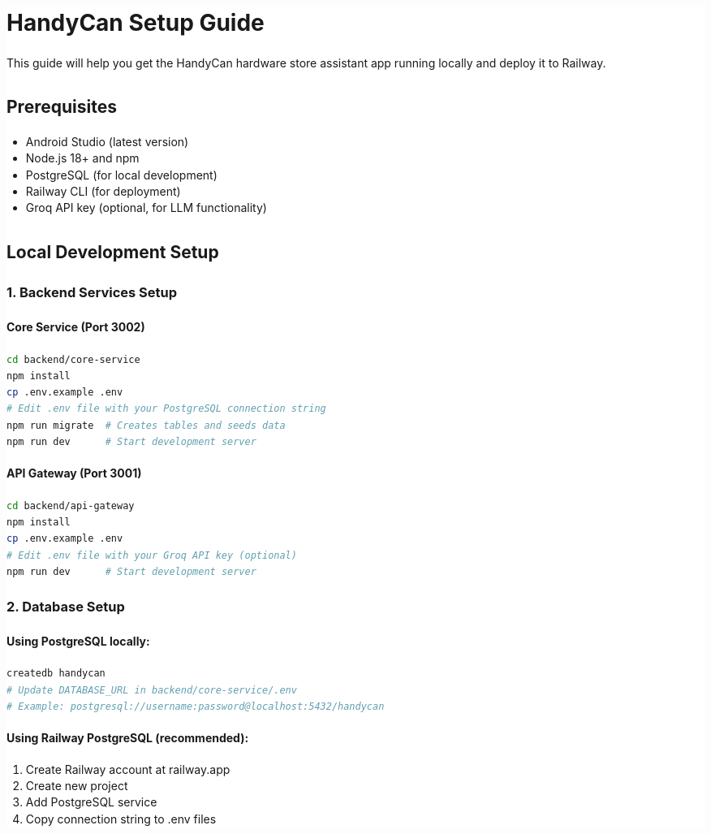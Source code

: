 # HandyCan Setup Guide

This guide will help you get the HandyCan hardware store assistant app running locally and deploy it to Railway.

## Prerequisites

- Android Studio (latest version)
- Node.js 18+ and npm
- PostgreSQL (for local development)
- Railway CLI (for deployment)
- Groq API key (optional, for LLM functionality)

## Local Development Setup

### 1. Backend Services Setup

#### Core Service (Port 3002)
```bash
cd backend/core-service
npm install
cp .env.example .env
# Edit .env file with your PostgreSQL connection string
npm run migrate  # Creates tables and seeds data
npm run dev      # Start development server
```

#### API Gateway (Port 3001)
```bash
cd backend/api-gateway
npm install
cp .env.example .env
# Edit .env file with your Groq API key (optional)
npm run dev      # Start development server
```

### 2. Database Setup

#### Using PostgreSQL locally:
```bash
createdb handycan
# Update DATABASE_URL in backend/core-service/.env
# Example: postgresql://username:password@localhost:5432/handycan
```

#### Using Railway PostgreSQL (recommended):
1. Create Railway account at railway.app
2. Create new project
3. Add PostgreSQL service
4. Copy connection string to .env files
